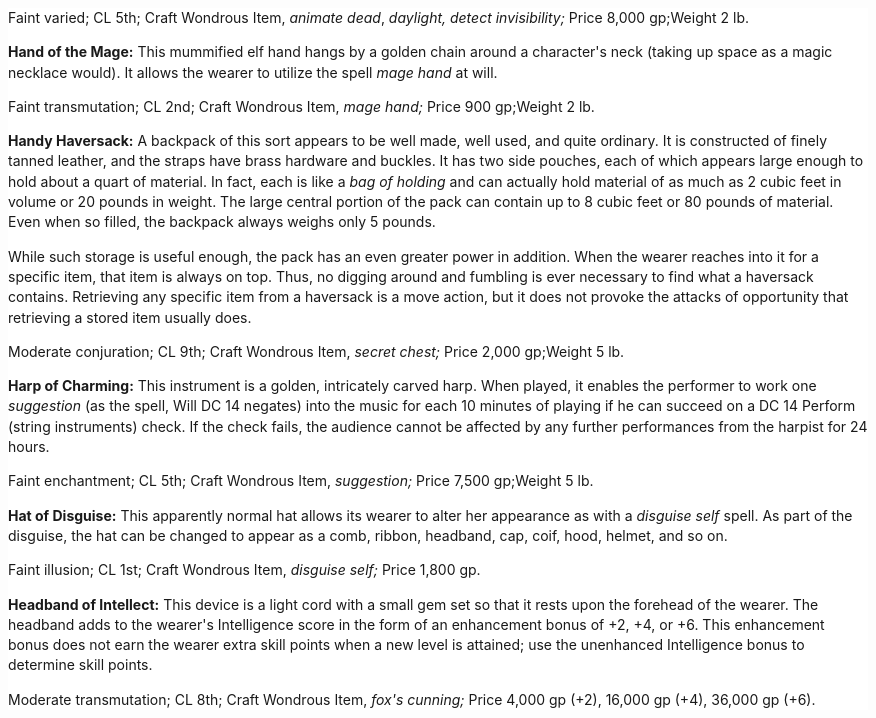 Faint varied; CL 5th; Craft Wondrous Item, *animate dead*, *daylight,
detect invisibility;* Price 8,000 gp;Weight 2 lb.

**Hand of the Mage:** This mummified elf hand hangs by a golden chain
around a character's neck (taking up space as a magic necklace would).
It allows the wearer to utilize the spell *mage hand* at will.

Faint transmutation; CL 2nd; Craft Wondrous Item, *mage hand;* Price 900
gp;Weight 2 lb.

**Handy Haversack:** A backpack of this sort appears to be well made,
well used, and quite ordinary. It is constructed of finely tanned
leather, and the straps have brass hardware and buckles. It has two side
pouches, each of which appears large enough to hold about a quart of
material. In fact, each is like a *bag of holding* and can actually hold
material of as much as 2 cubic feet in volume or 20 pounds in weight.
The large central portion of the pack can contain up to 8 cubic feet or
80 pounds of material. Even when so filled, the backpack always weighs
only 5 pounds.

While such storage is useful enough, the pack has an even greater power
in addition. When the wearer reaches into it for a specific item, that
item is always on top. Thus, no digging around and fumbling is ever
necessary to find what a haversack contains. Retrieving any specific
item from a haversack is a move action, but it does not provoke the
attacks of opportunity that retrieving a stored item usually does.

Moderate conjuration; CL 9th; Craft Wondrous Item, *secret chest;* Price
2,000 gp;Weight 5 lb.

**Harp of Charming:** This instrument is a golden, intricately carved
harp. When played, it enables the performer to work one *suggestion* (as
the spell, Will DC 14 negates) into the music for each 10 minutes of
playing if he can succeed on a DC 14 Perform (string instruments) check.
If the check fails, the audience cannot be affected by any further
performances from the harpist for 24 hours.

Faint enchantment; CL 5th; Craft Wondrous Item, *suggestion;* Price
7,500 gp;Weight 5 lb.

**Hat of Disguise:** This apparently normal hat allows its wearer to
alter her appearance as with a *disguise self* spell. As part of the
disguise, the hat can be changed to appear as a comb, ribbon, headband,
cap, coif, hood, helmet, and so on.

Faint illusion; CL 1st; Craft Wondrous Item, *disguise self;* Price
1,800 gp.

**Headband of Intellect:** This device is a light cord with a small gem
set so that it rests upon the forehead of the wearer. The headband adds
to the wearer's Intelligence score in the form of an enhancement bonus
of +2, +4, or +6. This enhancement bonus does not earn the wearer extra
skill points when a new level is attained; use the unenhanced
Intelligence bonus to determine skill points.

Moderate transmutation; CL 8th; Craft Wondrous Item, *fox's cunning;*
Price 4,000 gp (+2), 16,000 gp (+4), 36,000 gp (+6).
